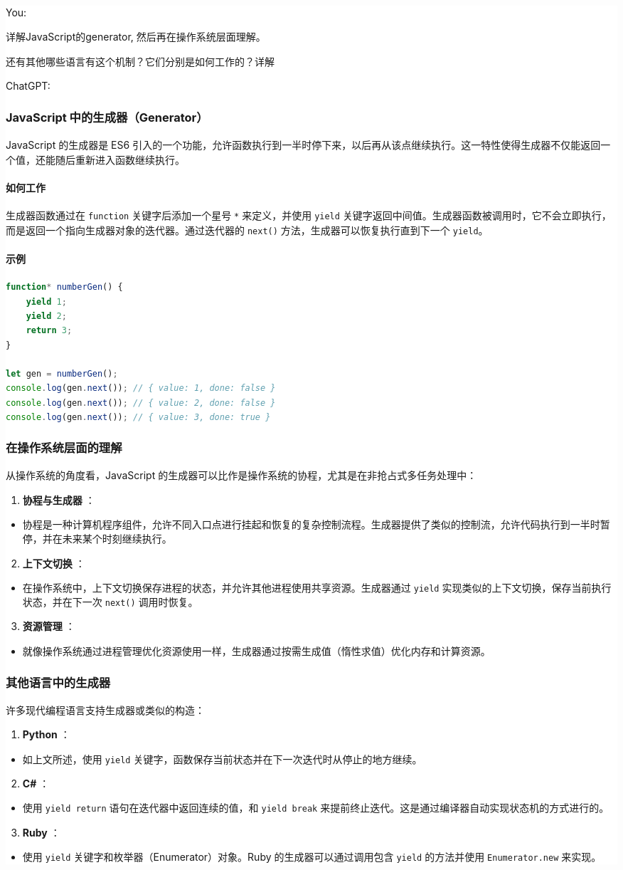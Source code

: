 You: 

详解JavaScript的generator,
然后再在操作系统层面理解。

还有其他哪些语言有这个机制？它们分别是如何工作的？详解

ChatGPT: 

### JavaScript 中的生成器（Generator） 

JavaScript 的生成器是 ES6 引入的一个功能，允许函数执行到一半时停下来，以后再从该点继续执行。这一特性使得生成器不仅能返回一个值，还能随后重新进入函数继续执行。

#### 如何工作 
生成器函数通过在 `function` 关键字后添加一个星号 `*` 来定义，并使用 `yield` 关键字返回中间值。生成器函数被调用时，它不会立即执行，而是返回一个指向生成器对象的迭代器。通过迭代器的 `next()` 方法，生成器可以恢复执行直到下一个 `yield`。
#### 示例 


```javascript
function* numberGen() {
    yield 1;
    yield 2;
    return 3;
}

let gen = numberGen();
console.log(gen.next()); // { value: 1, done: false }
console.log(gen.next()); // { value: 2, done: false }
console.log(gen.next()); // { value: 3, done: true }
```

### 在操作系统层面的理解 

从操作系统的角度看，JavaScript 的生成器可以比作是操作系统的协程，尤其是在非抢占式多任务处理中：
 
1. **协程与生成器** ：
  - 协程是一种计算机程序组件，允许不同入口点进行挂起和恢复的复杂控制流程。生成器提供了类似的控制流，允许代码执行到一半时暂停，并在未来某个时刻继续执行。
 
2. **上下文切换** ： 
  - 在操作系统中，上下文切换保存进程的状态，并允许其他进程使用共享资源。生成器通过 `yield` 实现类似的上下文切换，保存当前执行状态，并在下一次 `next()` 调用时恢复。
 
3. **资源管理** ：
  - 就像操作系统通过进程管理优化资源使用一样，生成器通过按需生成值（惰性求值）优化内存和计算资源。

### 其他语言中的生成器 

许多现代编程语言支持生成器或类似的构造：
 
1. **Python** ： 
  - 如上文所述，使用 `yield` 关键字，函数保存当前状态并在下一次迭代时从停止的地方继续。
 
2. **C#** ： 
  - 使用 `yield return` 语句在迭代器中返回连续的值，和 `yield break` 来提前终止迭代。这是通过编译器自动实现状态机的方式进行的。
 
3. **Ruby** ： 
  - 使用 `yield` 关键字和枚举器（Enumerator）对象。Ruby 的生成器可以通过调用包含 `yield` 的方法并使用 `Enumerator.new` 来实现。
 
